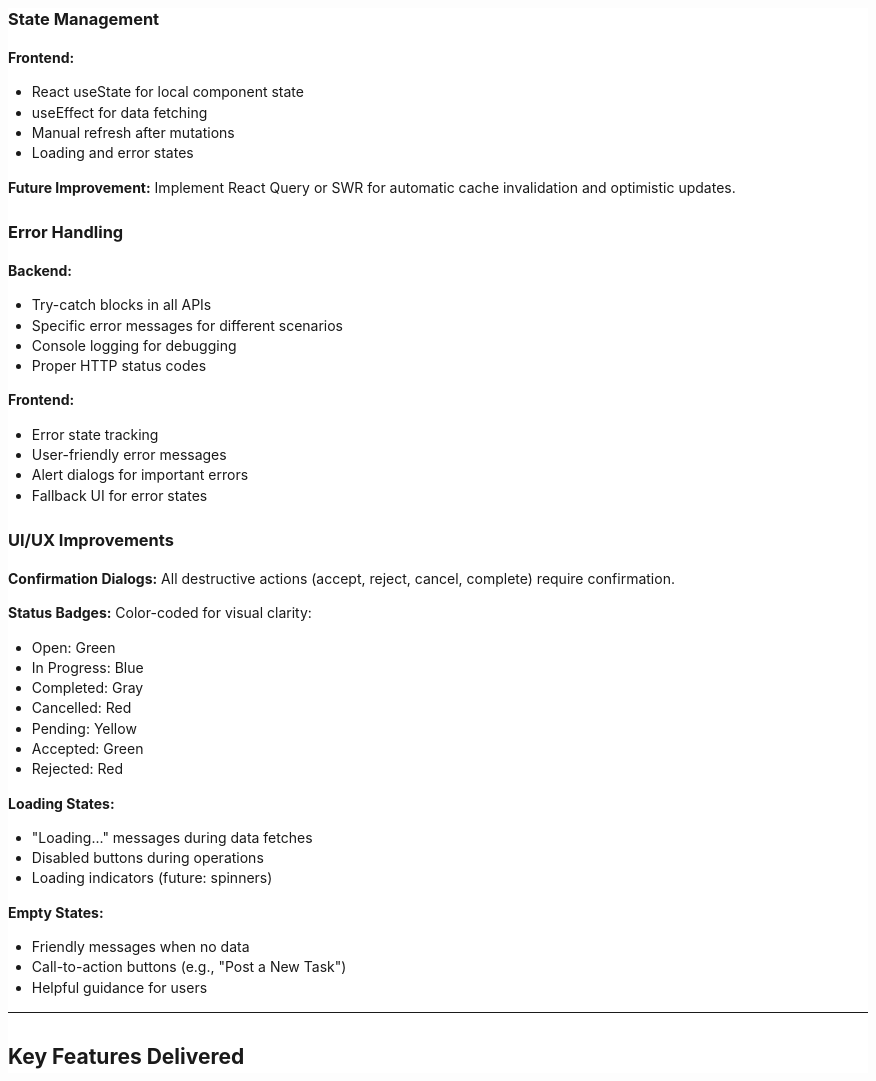 ### State Management

**Frontend:**
- React useState for local component state
- useEffect for data fetching
- Manual refresh after mutations
- Loading and error states

**Future Improvement:** Implement React Query or SWR for automatic cache invalidation and optimistic updates.

### Error Handling

**Backend:**
- Try-catch blocks in all APIs
- Specific error messages for different scenarios
- Console logging for debugging
- Proper HTTP status codes

**Frontend:**
- Error state tracking
- User-friendly error messages
- Alert dialogs for important errors
- Fallback UI for error states

### UI/UX Improvements

**Confirmation Dialogs:**
All destructive actions (accept, reject, cancel, complete) require confirmation.

**Status Badges:**
Color-coded for visual clarity:
- Open: Green
- In Progress: Blue
- Completed: Gray
- Cancelled: Red
- Pending: Yellow
- Accepted: Green
- Rejected: Red

**Loading States:**
- "Loading..." messages during data fetches
- Disabled buttons during operations
- Loading indicators (future: spinners)

**Empty States:**
- Friendly messages when no data
- Call-to-action buttons (e.g., "Post a New Task")
- Helpful guidance for users

---

## Key Features Delivered
